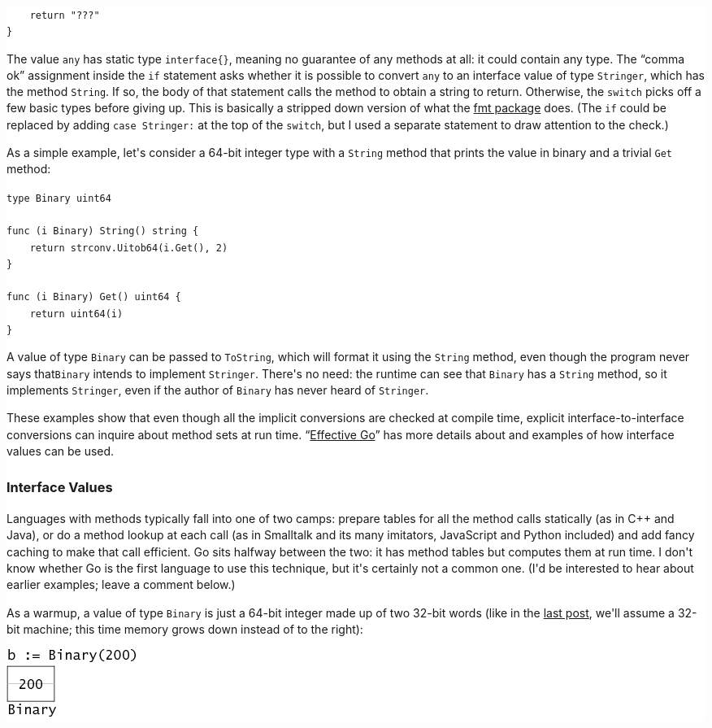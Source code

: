 ```
    return "???"
}
```

The value `any` has static type `interface{}`, meaning no guarantee of any methods at all: it could contain any type. The “comma ok” assignment inside the `if` statement asks whether it is possible to convert `any` to an interface value of type `Stringer`, which has the method `String`. If so, the body of that statement calls the method to obtain a string to return. Otherwise, the `switch` picks off a few basic types before giving up. This is basically a stripped down version of what the [fmt package](http://golang.org/pkg/fmt/) does. (The `if` could be replaced by adding `case Stringer:` at the top of the `switch`, but I used a separate statement to draw attention to the check.)

As a simple example, let's consider a 64-bit integer type with a `String` method that prints the value in binary and a trivial `Get` method:

```
type Binary uint64

func (i Binary) String() string {
    return strconv.Uitob64(i.Get(), 2)
}

func (i Binary) Get() uint64 {
    return uint64(i)
}
```

A value of type `Binary` can be passed to `ToString`, which will format it using the `String` method, even though the program never says that`Binary` intends to implement `Stringer`. There's no need: the runtime can see that `Binary` has a `String` method, so it implements `Stringer`, even if the author of `Binary` has never heard of `Stringer`.

These examples show that even though all the implicit conversions are checked at compile time, explicit interface-to-interface conversions can inquire about method sets at run time. “[Effective Go](http://golang.org/doc/effective_go.html#interfaces)” has more details about and examples of how interface values can be used.

### Interface Values

Languages with methods typically fall into one of two camps: prepare tables for all the method calls statically (as in C++ and Java), or do a method lookup at each call (as in Smalltalk and its many imitators, JavaScript and Python included) and add fancy caching to make that call efficient. Go sits halfway between the two: it has method tables but computes them at run time. I don't know whether Go is the first language to use this technique, but it's certainly not a common one. (I'd be interested to hear about earlier examples; leave a comment below.)

As a warmup, a value of type `Binary` is just a 64-bit integer made up of two 32-bit words (like in the [last post](http://research.swtch.com/2009/11/go-data-structures.html), we'll assume a 32-bit machine; this time memory grows down instead of to the right):

![img](assets/gointer1.png)
